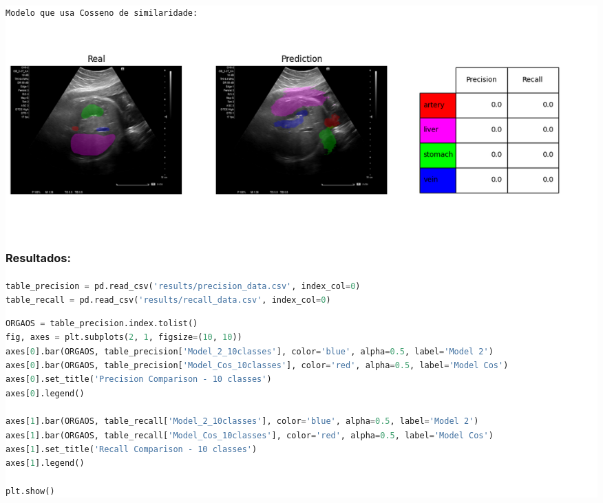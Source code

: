 

    Modelo que usa Cosseno de similaridade:



    
![png](execucao_detalhada_files/execucao_detalhada_18_19.png)
    


### Resultados:


```python
table_precision = pd.read_csv('results/precision_data.csv', index_col=0)
table_recall = pd.read_csv('results/recall_data.csv', index_col=0)
```


```python
ORGAOS = table_precision.index.tolist()
fig, axes = plt.subplots(2, 1, figsize=(10, 10))
axes[0].bar(ORGAOS, table_precision['Model_2_10classes'], color='blue', alpha=0.5, label='Model 2')
axes[0].bar(ORGAOS, table_precision['Model_Cos_10classes'], color='red', alpha=0.5, label='Model Cos')
axes[0].set_title('Precision Comparison - 10 classes')
axes[0].legend()

axes[1].bar(ORGAOS, table_recall['Model_2_10classes'], color='blue', alpha=0.5, label='Model 2')
axes[1].bar(ORGAOS, table_recall['Model_Cos_10classes'], color='red', alpha=0.5, label='Model Cos')
axes[1].set_title('Recall Comparison - 10 classes')
axes[1].legend()

plt.show()

```


    